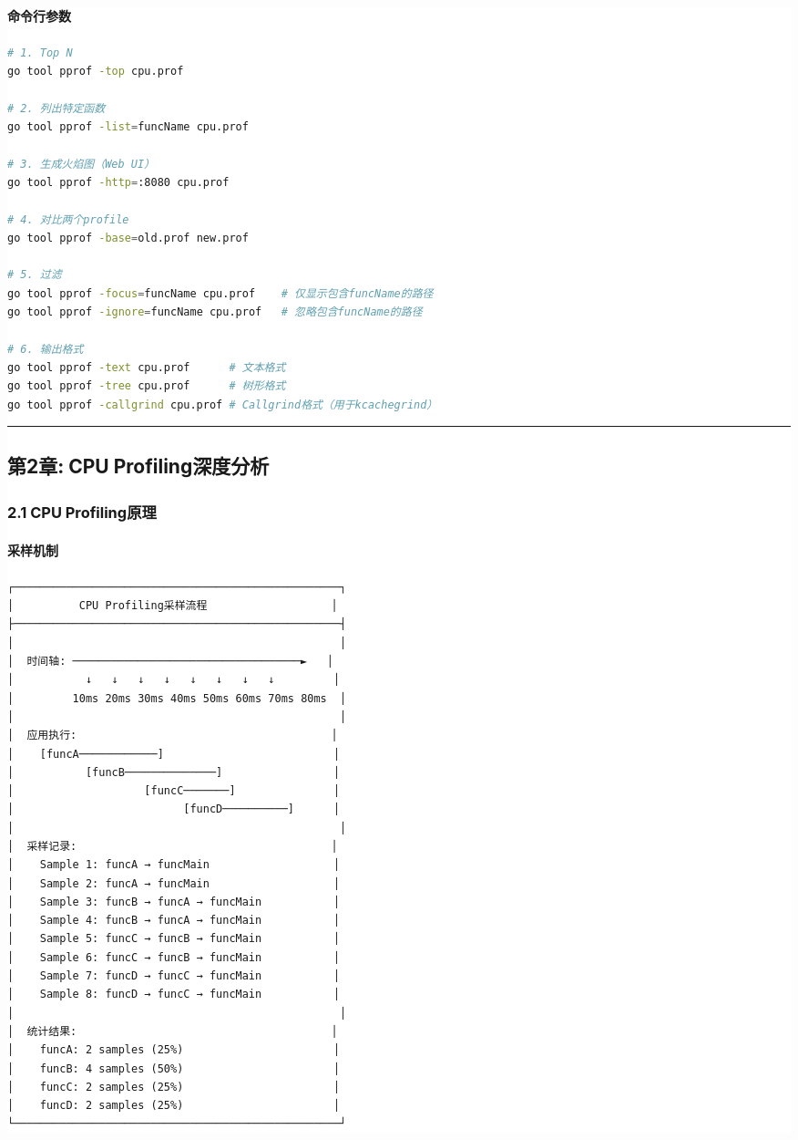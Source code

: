 #### 命令行参数

```bash
# 1. Top N
go tool pprof -top cpu.prof

# 2. 列出特定函数
go tool pprof -list=funcName cpu.prof

# 3. 生成火焰图（Web UI）
go tool pprof -http=:8080 cpu.prof

# 4. 对比两个profile
go tool pprof -base=old.prof new.prof

# 5. 过滤
go tool pprof -focus=funcName cpu.prof    # 仅显示包含funcName的路径
go tool pprof -ignore=funcName cpu.prof   # 忽略包含funcName的路径

# 6. 输出格式
go tool pprof -text cpu.prof      # 文本格式
go tool pprof -tree cpu.prof      # 树形格式
go tool pprof -callgrind cpu.prof # Callgrind格式（用于kcachegrind）
```

---

## 第2章: CPU Profiling深度分析

### 2.1 CPU Profiling原理

#### 采样机制

```text
┌──────────────────────────────────────────────────┐
│          CPU Profiling采样流程                   │
├──────────────────────────────────────────────────┤
│                                                  │
│  时间轴: ───────────────────────────────────►   │
│           ↓   ↓   ↓   ↓   ↓   ↓   ↓   ↓         │
│         10ms 20ms 30ms 40ms 50ms 60ms 70ms 80ms  │
│                                                  │
│  应用执行:                                       │
│    [funcA────────────]                          │
│           [funcB──────────────]                 │
│                    [funcC───────]               │
│                          [funcD──────────]      │
│                                                  │
│  采样记录:                                       │
│    Sample 1: funcA → funcMain                   │
│    Sample 2: funcA → funcMain                   │
│    Sample 3: funcB → funcA → funcMain           │
│    Sample 4: funcB → funcA → funcMain           │
│    Sample 5: funcC → funcB → funcMain           │
│    Sample 6: funcC → funcB → funcMain           │
│    Sample 7: funcD → funcC → funcMain           │
│    Sample 8: funcD → funcC → funcMain           │
│                                                  │
│  统计结果:                                       │
│    funcA: 2 samples (25%)                       │
│    funcB: 4 samples (50%)                       │
│    funcC: 2 samples (25%)                       │
│    funcD: 2 samples (25%)                       │
└──────────────────────────────────────────────────┘
```